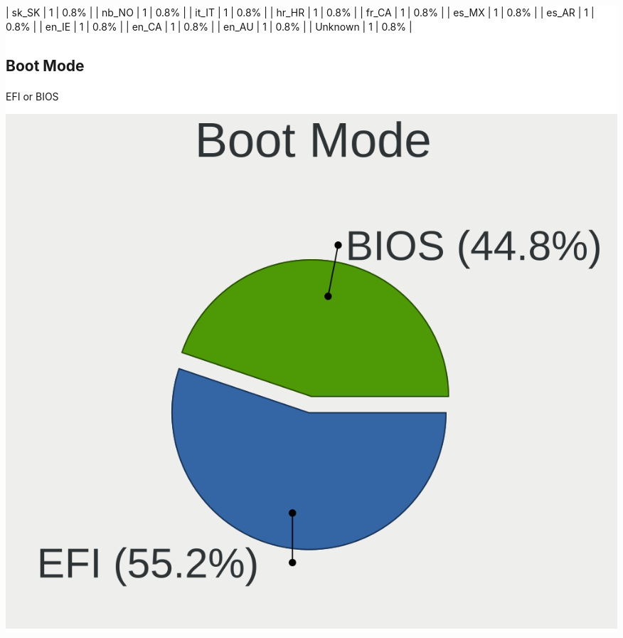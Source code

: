 | sk_SK      | 1         | 0.8%    |
| nb_NO      | 1         | 0.8%    |
| it_IT      | 1         | 0.8%    |
| hr_HR      | 1         | 0.8%    |
| fr_CA      | 1         | 0.8%    |
| es_MX      | 1         | 0.8%    |
| es_AR      | 1         | 0.8%    |
| en_IE      | 1         | 0.8%    |
| en_CA      | 1         | 0.8%    |
| en_AU      | 1         | 0.8%    |
| Unknown    | 1         | 0.8%    |

Boot Mode
---------

EFI or BIOS

![Boot Mode](./images/pie_chart/os_boot_mode.svg)
